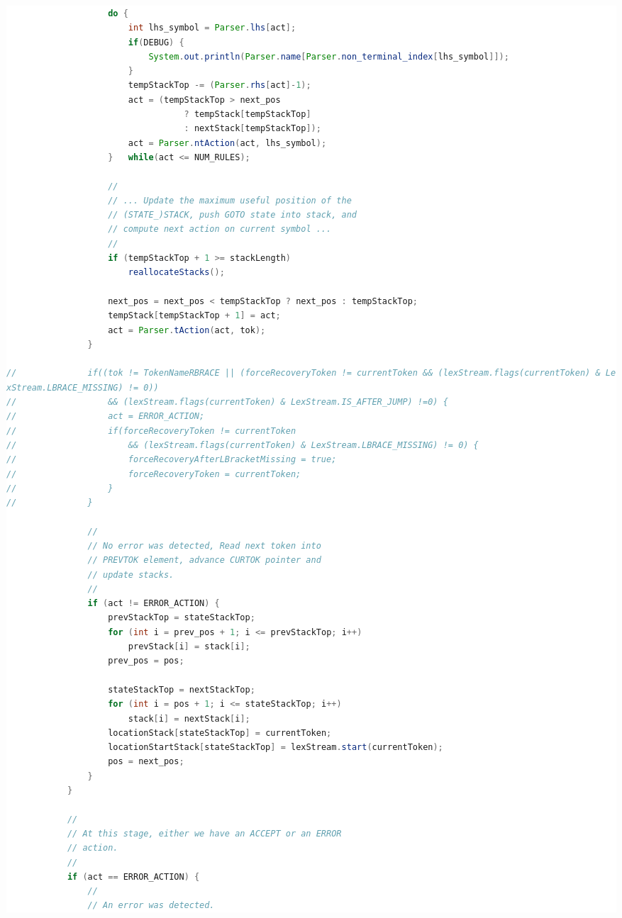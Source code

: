```java
					do {
						int lhs_symbol = Parser.lhs[act];
						if(DEBUG) {
							System.out.println(Parser.name[Parser.non_terminal_index[lhs_symbol]]);
						}
						tempStackTop -= (Parser.rhs[act]-1);
						act = (tempStackTop > next_pos
								   ? tempStack[tempStackTop]
								   : nextStack[tempStackTop]);
						act = Parser.ntAction(act, lhs_symbol);
					}   while(act <= NUM_RULES);

					//
					// ... Update the maximum useful position of the
					// (STATE_)STACK, push GOTO state into stack, and
					// compute next action on current symbol ...
					//
					if (tempStackTop + 1 >= stackLength)
						reallocateStacks();

					next_pos = next_pos < tempStackTop ? next_pos : tempStackTop;
					tempStack[tempStackTop + 1] = act;
					act = Parser.tAction(act, tok);
				}

//				if((tok != TokenNameRBRACE || (forceRecoveryToken != currentToken && (lexStream.flags(currentToken) & LexStream.LBRACE_MISSING) != 0))
//					&& (lexStream.flags(currentToken) & LexStream.IS_AFTER_JUMP) !=0) {
//					act = ERROR_ACTION;
//					if(forceRecoveryToken != currentToken
//						&& (lexStream.flags(currentToken) & LexStream.LBRACE_MISSING) != 0) {
//						forceRecoveryAfterLBracketMissing = true;
//						forceRecoveryToken = currentToken;
//					}
//				}
				
				//
				// No error was detected, Read next token into
				// PREVTOK element, advance CURTOK pointer and
				// update stacks.
				//
				if (act != ERROR_ACTION) {
					prevStackTop = stateStackTop;
					for (int i = prev_pos + 1; i <= prevStackTop; i++)
						prevStack[i] = stack[i];
					prev_pos = pos;

					stateStackTop = nextStackTop;
					for (int i = pos + 1; i <= stateStackTop; i++)
						stack[i] = nextStack[i];
					locationStack[stateStackTop] = currentToken;
					locationStartStack[stateStackTop] = lexStream.start(currentToken);
					pos = next_pos;
				}
			}

			//
			// At this stage, either we have an ACCEPT or an ERROR
			// action.
			//
			if (act == ERROR_ACTION) {
				//
				// An error was detected.
```